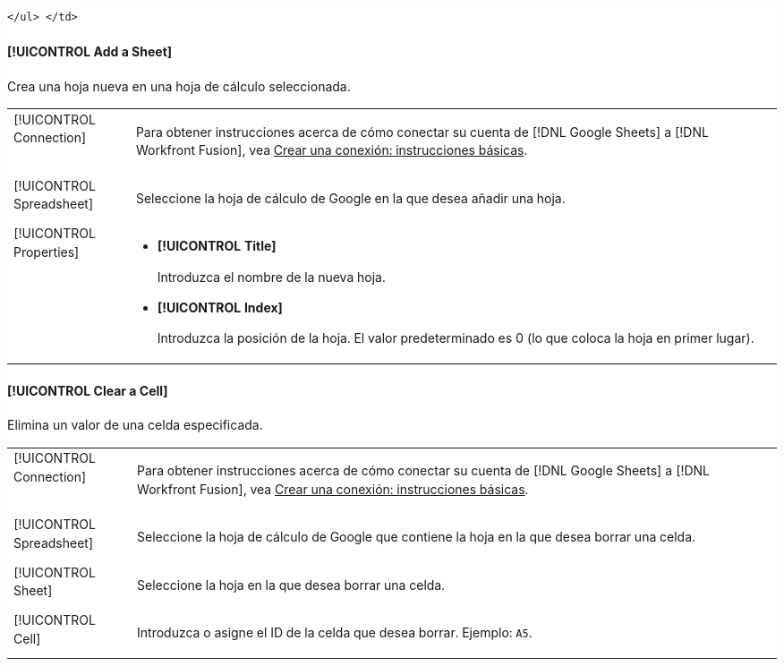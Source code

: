     </ul> </td> 
  </tr> 
 </tbody> 
</table>

#### [!UICONTROL Add a Sheet]

Crea una hoja nueva en una hoja de cálculo seleccionada.

<table style="table-layout:auto"> 
 <col> 
 <col> 
 <tbody> 
  <tr> 
   <td>[!UICONTROL Connection] </td> 
   <td> <p>Para obtener instrucciones acerca de cómo conectar su cuenta de [!DNL Google Sheets] a [!DNL Workfront Fusion], vea <a href="/help/workfront-fusion/create-scenarios/connect-to-apps/connect-to-fusion-general.md" class="MCXref xref">Crear una conexión: instrucciones básicas</a>.</p> </td> 
  </tr> 
  <tr> 
   <td>[!UICONTROL Spreadsheet] </td> 
   <td> <p>Seleccione la hoja de cálculo de Google en la que desea añadir una hoja.</p> </td> 
  </tr> 
  <tr> 
   <td>[!UICONTROL Properties]</td> 
   <td> 
    <ul> 
     <li> <p style="font-weight: bold;">[!UICONTROL Title]</p> <p>Introduzca el nombre de la nueva hoja.</p> </li> 
     <li> <p style="font-weight: bold;">[!UICONTROL Index]</p> <p>Introduzca la posición de la hoja. El valor predeterminado es 0 (lo que coloca la hoja en primer lugar).</p> </li> 
    </ul> </td> 
  </tr> 
 </tbody> 
</table>

#### [!UICONTROL Clear a Cell]

Elimina un valor de una celda especificada.

<table style="table-layout:auto"> 
 <col> 
 <col> 
 <tbody> 
  <tr> 
   <td>[!UICONTROL Connection] </td> 
   <td> <p>Para obtener instrucciones acerca de cómo conectar su cuenta de [!DNL Google Sheets] a [!DNL Workfront Fusion], vea <a href="/help/workfront-fusion/create-scenarios/connect-to-apps/connect-to-fusion-general.md" class="MCXref xref">Crear una conexión: instrucciones básicas</a>.</p> </td> 
  </tr> 
  <tr> 
   <td>[!UICONTROL Spreadsheet] </td> 
   <td> <p>Seleccione la hoja de cálculo de Google que contiene la hoja en la que desea borrar una celda.</p> </td> 
  </tr> 
  <tr> 
   <td>[!UICONTROL Sheet] </td> 
   <td> <p>Seleccione la hoja en la que desea borrar una celda.</p> </td> 
  </tr> 
  <tr> 
   <td>[!UICONTROL Cell] </td> 
   <td> <p>Introduzca o asigne el ID de la celda que desea borrar. Ejemplo: <code>A5</code>.</p> </td> 
  </tr> 
 </tbody> 
</table>

